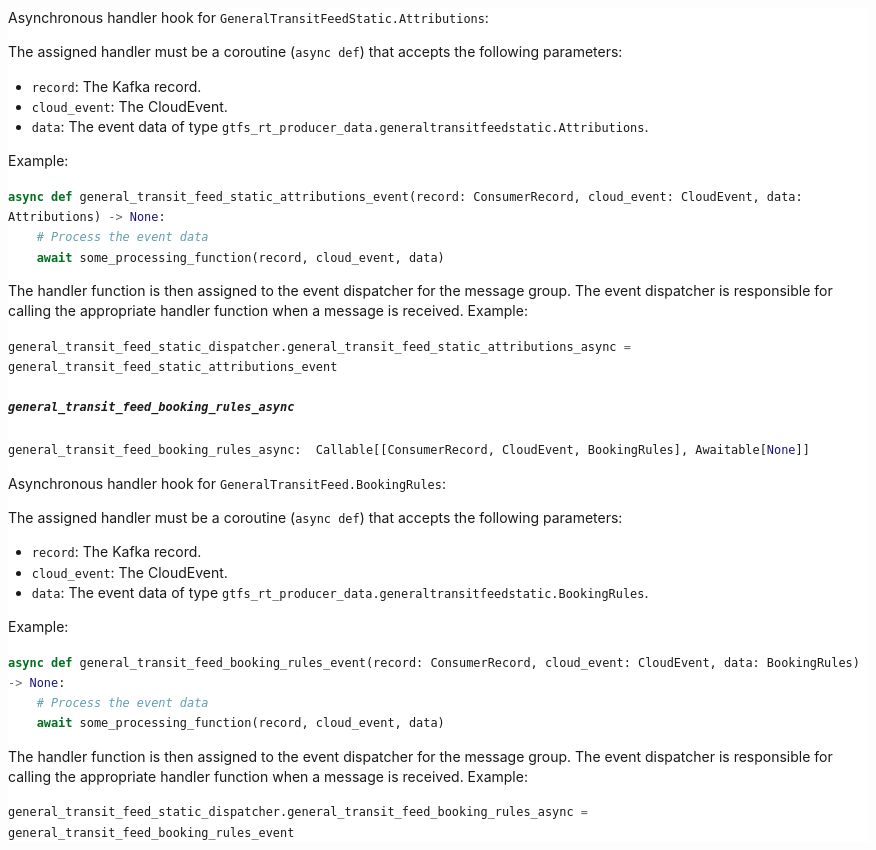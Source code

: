 Asynchronous handler hook for `GeneralTransitFeedStatic.Attributions`:

The assigned handler must be a coroutine (`async def`) that accepts the following parameters:

- `record`: The Kafka record.
- `cloud_event`: The CloudEvent.
- `data`: The event data of type `gtfs_rt_producer_data.generaltransitfeedstatic.Attributions`.

Example:

```python
async def general_transit_feed_static_attributions_event(record: ConsumerRecord, cloud_event: CloudEvent, data:
Attributions) -> None:
    # Process the event data
    await some_processing_function(record, cloud_event, data)
```

The handler function is then assigned to the event dispatcher for the message group. The event dispatcher is responsible
for calling the appropriate handler function when a message is received. Example:

```python
general_transit_feed_static_dispatcher.general_transit_feed_static_attributions_async =
general_transit_feed_static_attributions_event
```


##### `general_transit_feed_booking_rules_async`

```python
general_transit_feed_booking_rules_async:  Callable[[ConsumerRecord, CloudEvent, BookingRules], Awaitable[None]]
```

Asynchronous handler hook for `GeneralTransitFeed.BookingRules`:

The assigned handler must be a coroutine (`async def`) that accepts the following parameters:

- `record`: The Kafka record.
- `cloud_event`: The CloudEvent.
- `data`: The event data of type `gtfs_rt_producer_data.generaltransitfeedstatic.BookingRules`.

Example:

```python
async def general_transit_feed_booking_rules_event(record: ConsumerRecord, cloud_event: CloudEvent, data: BookingRules)
-> None:
    # Process the event data
    await some_processing_function(record, cloud_event, data)
```

The handler function is then assigned to the event dispatcher for the message group. The event dispatcher is responsible
for calling the appropriate handler function when a message is received. Example:

```python
general_transit_feed_static_dispatcher.general_transit_feed_booking_rules_async =
general_transit_feed_booking_rules_event
```
